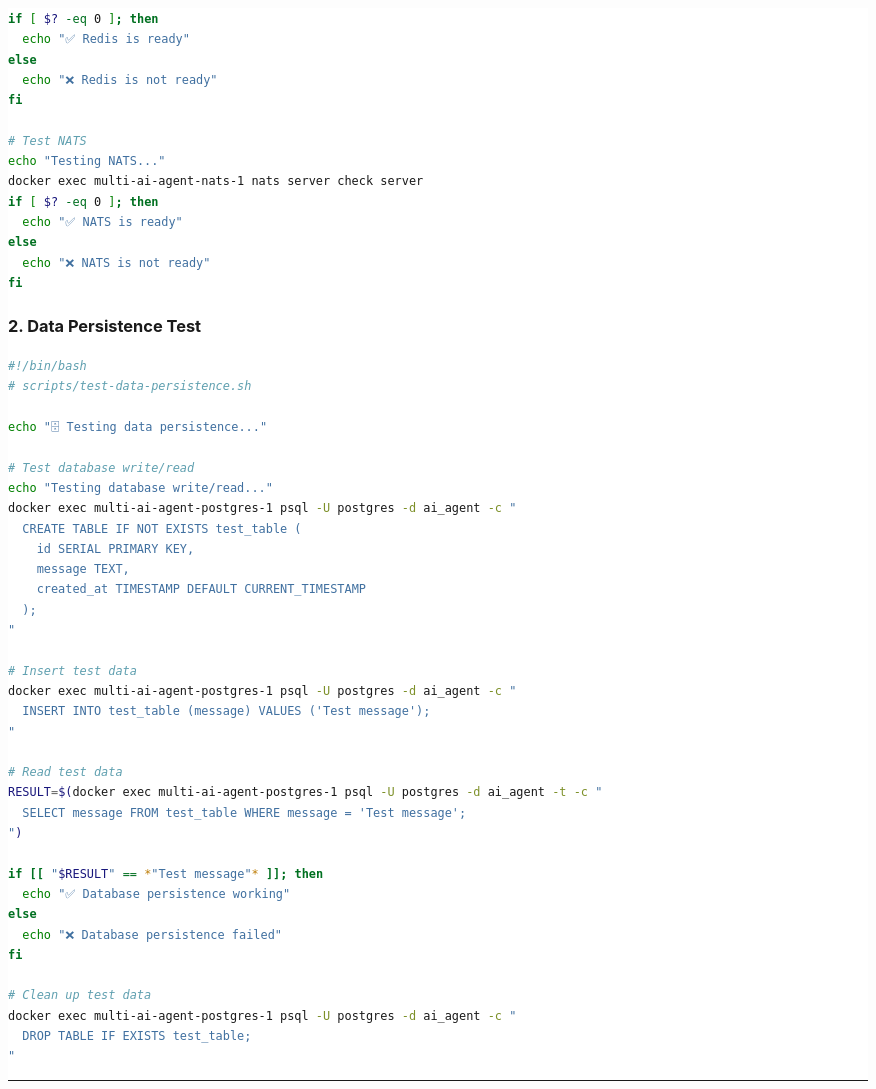 ```bash
if [ $? -eq 0 ]; then
  echo "✅ Redis is ready"
else
  echo "❌ Redis is not ready"
fi

# Test NATS
echo "Testing NATS..."
docker exec multi-ai-agent-nats-1 nats server check server
if [ $? -eq 0 ]; then
  echo "✅ NATS is ready"
else
  echo "❌ NATS is not ready"
fi
```

### 2. Data Persistence Test

```bash
#!/bin/bash
# scripts/test-data-persistence.sh

echo "🗄️ Testing data persistence..."

# Test database write/read
echo "Testing database write/read..."
docker exec multi-ai-agent-postgres-1 psql -U postgres -d ai_agent -c "
  CREATE TABLE IF NOT EXISTS test_table (
    id SERIAL PRIMARY KEY,
    message TEXT,
    created_at TIMESTAMP DEFAULT CURRENT_TIMESTAMP
  );
"

# Insert test data
docker exec multi-ai-agent-postgres-1 psql -U postgres -d ai_agent -c "
  INSERT INTO test_table (message) VALUES ('Test message');
"

# Read test data
RESULT=$(docker exec multi-ai-agent-postgres-1 psql -U postgres -d ai_agent -t -c "
  SELECT message FROM test_table WHERE message = 'Test message';
")

if [[ "$RESULT" == *"Test message"* ]]; then
  echo "✅ Database persistence working"
else
  echo "❌ Database persistence failed"
fi

# Clean up test data
docker exec multi-ai-agent-postgres-1 psql -U postgres -d ai_agent -c "
  DROP TABLE IF EXISTS test_table;
"
```

---
